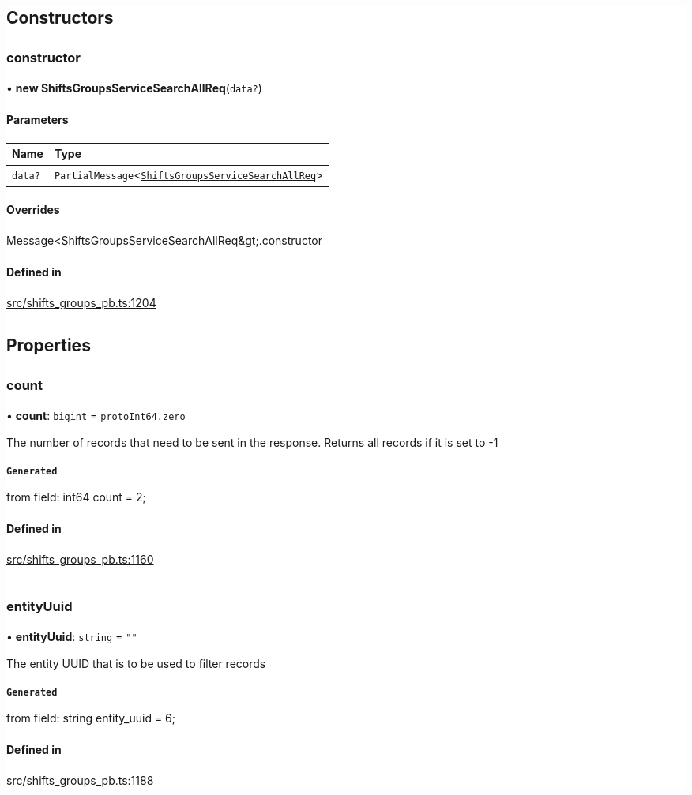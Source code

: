 ## Constructors

### constructor

• **new ShiftsGroupsServiceSearchAllReq**(`data?`)

#### Parameters

| Name | Type |
| :------ | :------ |
| `data?` | `PartialMessage`<[`ShiftsGroupsServiceSearchAllReq`](ShiftsGroupsServiceSearchAllReq.md)\> |

#### Overrides

Message&lt;ShiftsGroupsServiceSearchAllReq\&gt;.constructor

#### Defined in

[src/shifts_groups_pb.ts:1204](https://github.com/Unaxiom/genesis-ts-sdk/blob/a265138/src/shifts_groups_pb.ts#L1204)

## Properties

### count

• **count**: `bigint` = `protoInt64.zero`

The number of records that need to be sent in the response. Returns all records if it is set to -1

**`Generated`**

from field: int64 count = 2;

#### Defined in

[src/shifts_groups_pb.ts:1160](https://github.com/Unaxiom/genesis-ts-sdk/blob/a265138/src/shifts_groups_pb.ts#L1160)

___

### entityUuid

• **entityUuid**: `string` = `""`

The entity UUID that is to be used to filter records

**`Generated`**

from field: string entity_uuid = 6;

#### Defined in

[src/shifts_groups_pb.ts:1188](https://github.com/Unaxiom/genesis-ts-sdk/blob/a265138/src/shifts_groups_pb.ts#L1188)

